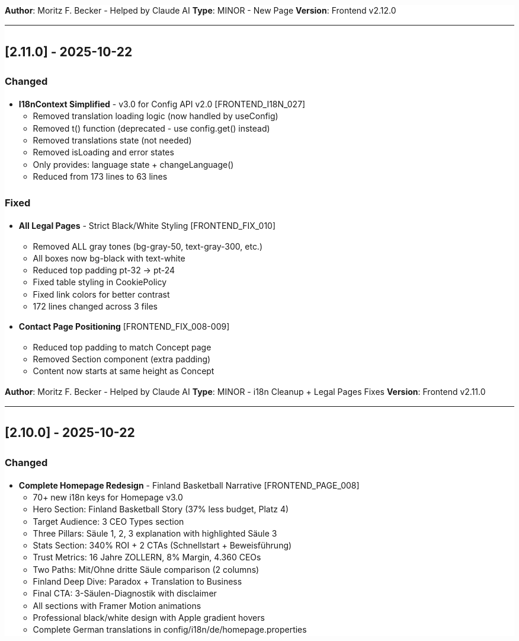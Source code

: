 **Author**: Moritz F. Becker - Helped by Claude AI
**Type**: MINOR - New Page
**Version**: Frontend v2.12.0

---

## [2.11.0] - 2025-10-22

### Changed
- **I18nContext Simplified** - v3.0 for Config API v2.0 [FRONTEND_I18N_027]
  - Removed translation loading logic (now handled by useConfig)
  - Removed t() function (deprecated - use config.get() instead)
  - Removed translations state (not needed)
  - Removed isLoading and error states
  - Only provides: language state + changeLanguage()
  - Reduced from 173 lines to 63 lines

### Fixed
- **All Legal Pages** - Strict Black/White Styling [FRONTEND_FIX_010]
  - Removed ALL gray tones (bg-gray-50, text-gray-300, etc.)
  - All boxes now bg-black with text-white
  - Reduced top padding pt-32 → pt-24
  - Fixed table styling in CookiePolicy
  - Fixed link colors for better contrast
  - 172 lines changed across 3 files

- **Contact Page Positioning** [FRONTEND_FIX_008-009]
  - Reduced top padding to match Concept page
  - Removed Section component (extra padding)
  - Content now starts at same height as Concept

**Author**: Moritz F. Becker - Helped by Claude AI
**Type**: MINOR - i18n Cleanup + Legal Pages Fixes
**Version**: Frontend v2.11.0

---

## [2.10.0] - 2025-10-22

### Changed
- **Complete Homepage Redesign** - Finland Basketball Narrative [FRONTEND_PAGE_008]
  - 70+ new i18n keys for Homepage v3.0
  - Hero Section: Finland Basketball Story (37% less budget, Platz 4)
  - Target Audience: 3 CEO Types section
  - Three Pillars: Säule 1, 2, 3 explanation with highlighted Säule 3
  - Stats Section: 340% ROI + 2 CTAs (Schnellstart + Beweisführung)
  - Trust Metrics: 16 Jahre ZOLLERN, 8% Margin, 4.360 CEOs
  - Two Paths: Mit/Ohne dritte Säule comparison (2 columns)
  - Finland Deep Dive: Paradox + Translation to Business
  - Final CTA: 3-Säulen-Diagnostik with disclaimer
  - All sections with Framer Motion animations
  - Professional black/white design with Apple gradient hovers
  - Complete German translations in config/i18n/de/homepage.properties
